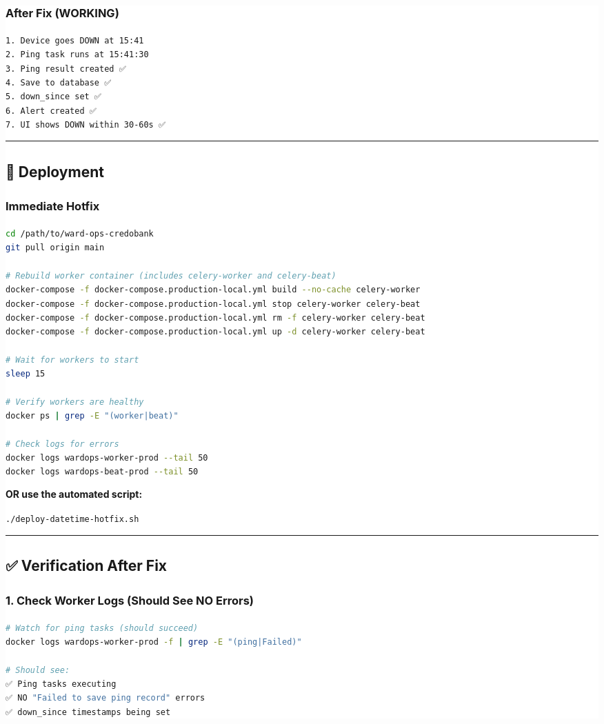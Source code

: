 ### After Fix (WORKING)
```
1. Device goes DOWN at 15:41
2. Ping task runs at 15:41:30
3. Ping result created ✅
4. Save to database ✅
5. down_since set ✅
6. Alert created ✅
7. UI shows DOWN within 30-60s ✅
```

---

## 🚀 Deployment

### Immediate Hotfix

```bash
cd /path/to/ward-ops-credobank
git pull origin main

# Rebuild worker container (includes celery-worker and celery-beat)
docker-compose -f docker-compose.production-local.yml build --no-cache celery-worker
docker-compose -f docker-compose.production-local.yml stop celery-worker celery-beat
docker-compose -f docker-compose.production-local.yml rm -f celery-worker celery-beat
docker-compose -f docker-compose.production-local.yml up -d celery-worker celery-beat

# Wait for workers to start
sleep 15

# Verify workers are healthy
docker ps | grep -E "(worker|beat)"

# Check logs for errors
docker logs wardops-worker-prod --tail 50
docker logs wardops-beat-prod --tail 50
```

**OR use the automated script:**

```bash
./deploy-datetime-hotfix.sh
```

---

## ✅ Verification After Fix

### 1. Check Worker Logs (Should See NO Errors)

```bash
# Watch for ping tasks (should succeed)
docker logs wardops-worker-prod -f | grep -E "(ping|Failed)"

# Should see:
✅ Ping tasks executing
✅ NO "Failed to save ping record" errors
✅ down_since timestamps being set
```
